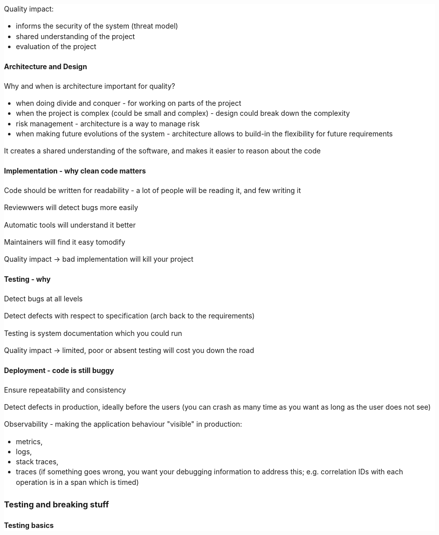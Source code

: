 Quality impact:

- informs the security of the system (threat model)
- shared understanding of the project
- evaluation of the project

#### Architecture and Design

Why and when is architecture important for quality?

- when doing divide and conquer - for working on parts of the project
- when the project is complex (could be small and complex) - design could break down the complexity
- risk management - architecture is a way to manage risk
- when making future evolutions of the system - architecture allows to build-in the flexibility for future requirements

It creates a shared understanding of the software, and makes it easier to reason about the code

#### Implementation - why clean code matters

Code should be written for readability - a lot of people will be reading it, and few writing it

Reviewwers will detect bugs more easily

Automatic tools will understand it better

Maintainers will find it easy tomodify

Quality impact -> bad implementation will kill your project

#### Testing - why

Detect bugs at all levels

Detect defects with respect to specification (arch back to the requirements)

Testing is system documentation which you could run

Quality impact -> limited, poor or absent testing will cost you down the road

#### Deployment - code is still buggy

Ensure repeatability and consistency

Detect defects in production, ideally before the users (you can crash as many time as you want as long as the user does not see)

Observability - making the application behaviour "visible" in production:

- metrics,
- logs,
- stack traces,
- traces (if something goes wrong, you want your debugging information to address this; e.g. correlation IDs with each operation is in a span which is timed)

### Testing and breaking stuff

#### Testing basics

